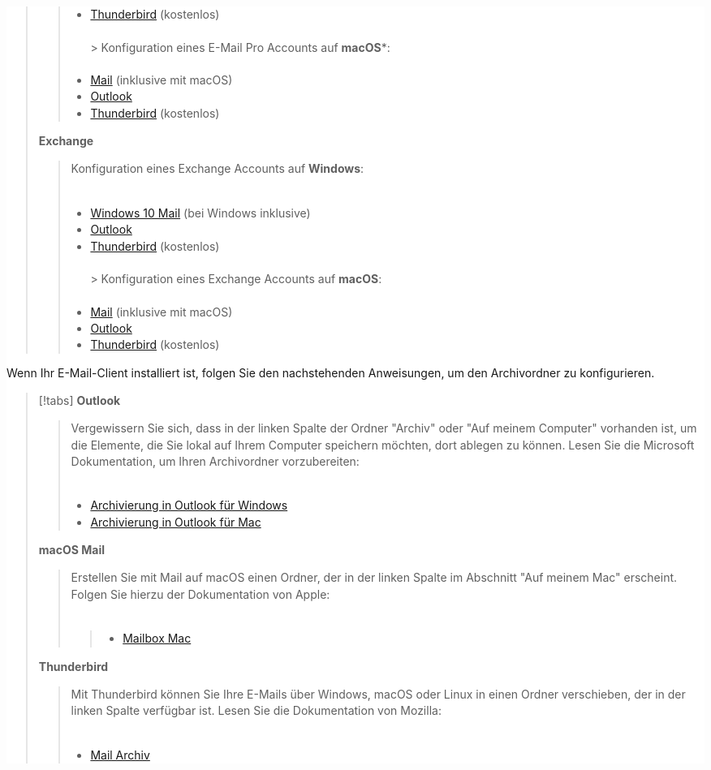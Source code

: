 >> - [Thunderbird](/pages/web_cloud/email_and_collaborative_solutions/email_pro/how_to_configure_thunderbird) (kostenlos)<br><br>>
>> Konfiguration eines E-Mail Pro Accounts auf **macOS***:<br><br>
>> - [Mail](/pages/web_cloud/email_and_collaborative_solutions/email_pro/how_to_configure_mail_macos) (inklusive mit macOS)<br>
>> - [Outlook](/pages/web_cloud/email_and_collaborative_solutions/email_pro/how_to_configure_outlook_2016_mac)<br>
>> - [Thunderbird](/pages/web_cloud/email_and_collaborative_solutions/email_pro/how_to_configure_thunderbird_mac) (kostenlos)<br>
>>
> **Exchange**
>
>> Konfiguration eines Exchange Accounts auf **Windows**:<br><br>
>> - [Windows 10 Mail](/pages/web_cloud/email_and_collaborative_solutions/microsoft_exchange/how_to_configure_windows_10) (bei Windows inklusive)<br>
>> - [Outlook](/pages/web_cloud/email_and_collaborative_solutions/microsoft_exchange/how_to_configure_outlook_2016)<br>
>> - [Thunderbird](/pages/web_cloud/email_and_collaborative_solutions/microsoft_exchange/how_to_configure_thunderbird) (kostenlos)<br><br>>
>> Konfiguration eines Exchange Accounts auf **macOS**:<br><br>
>> - [Mail](/pages/web_cloud/email_and_collaborative_solutions/microsoft_exchange/how_to_configure_mail_macos) (inklusive mit macOS)<br>
>> - [Outlook](/pages/web_cloud/email_and_collaborative_solutions/microsoft_exchange/how_to_configure_outlook_2016_mac)<br>
>> - [Thunderbird](/pages/web_cloud/email_and_collaborative_solutions/microsoft_exchange/how_to_configure_thunderbird_mac) (kostenlos)<br>
>

Wenn Ihr E-Mail-Client installiert ist, folgen Sie den nachstehenden Anweisungen, um den Archivordner zu konfigurieren.

> [!tabs]
> **Outlook**
>>
>> Vergewissern Sie sich, dass in der linken Spalte der Ordner "Archiv" oder "Auf meinem Computer" vorhanden ist, um die Elemente, die Sie lokal auf Ihrem Computer speichern möchten, dort ablegen zu können. Lesen Sie die Microsoft Dokumentation, um Ihren Archivordner vorzubereiten:<br><br>
>> - [Archivierung in Outlook für Windows](https://support.microsoft.com/de-de/office/archivieren-in-outlook-f%C3%BCr-windows-25f75777-3cdc-4c77-9783-5929c7b47028)<br>
>> - [Archivierung in Outlook für Mac](https://support.microsoft.com/de-de/office/informationen-zu-auf-meinem-computer-ordnern-in-outlook-f%C3%BCr-mac-c91b8729-924d-4c25-a5f6-38883d0f763d)<br>
>>
> **macOS Mail**
>>
>> Erstellen Sie mit Mail auf macOS einen Ordner, der in der linken Spalte im Abschnitt "Auf meinem Mac" erscheint. Folgen Sie hierzu der Dokumentation von Apple:<br><br>
>>> - [Mailbox Mac](https://support.apple.com/de-de/guide/mail/mlhlp1021/15.0/mac/12.0)<br>
>>
> **Thunderbird**
>>
>> Mit Thunderbird können Sie Ihre E-Mails über Windows, macOS oder Linux in einen Ordner verschieben, der in der linken Spalte verfügbar ist. Lesen Sie die Dokumentation von Mozilla:<br><br>
>> - [Mail Archiv](https://support.mozilla.org/de/kb/archivierte-nachrichten)<br>
>>
